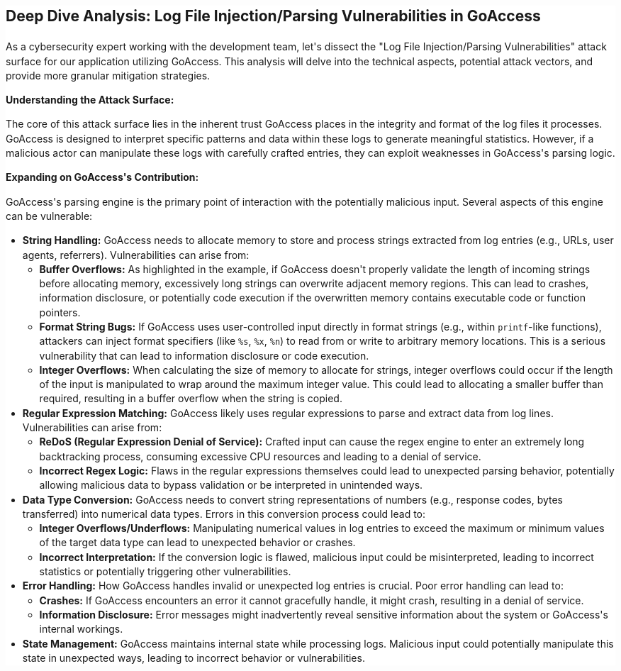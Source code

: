 ## Deep Dive Analysis: Log File Injection/Parsing Vulnerabilities in GoAccess

As a cybersecurity expert working with the development team, let's dissect the "Log File Injection/Parsing Vulnerabilities" attack surface for our application utilizing GoAccess. This analysis will delve into the technical aspects, potential attack vectors, and provide more granular mitigation strategies.

**Understanding the Attack Surface:**

The core of this attack surface lies in the inherent trust GoAccess places in the integrity and format of the log files it processes. GoAccess is designed to interpret specific patterns and data within these logs to generate meaningful statistics. However, if a malicious actor can manipulate these logs with carefully crafted entries, they can exploit weaknesses in GoAccess's parsing logic.

**Expanding on GoAccess's Contribution:**

GoAccess's parsing engine is the primary point of interaction with the potentially malicious input. Several aspects of this engine can be vulnerable:

* **String Handling:** GoAccess needs to allocate memory to store and process strings extracted from log entries (e.g., URLs, user agents, referrers). Vulnerabilities can arise from:
    * **Buffer Overflows:** As highlighted in the example, if GoAccess doesn't properly validate the length of incoming strings before allocating memory, excessively long strings can overwrite adjacent memory regions. This can lead to crashes, information disclosure, or potentially code execution if the overwritten memory contains executable code or function pointers.
    * **Format String Bugs:** If GoAccess uses user-controlled input directly in format strings (e.g., within `printf`-like functions), attackers can inject format specifiers (like `%s`, `%x`, `%n`) to read from or write to arbitrary memory locations. This is a serious vulnerability that can lead to information disclosure or code execution.
    * **Integer Overflows:** When calculating the size of memory to allocate for strings, integer overflows could occur if the length of the input is manipulated to wrap around the maximum integer value. This could lead to allocating a smaller buffer than required, resulting in a buffer overflow when the string is copied.
* **Regular Expression Matching:** GoAccess likely uses regular expressions to parse and extract data from log lines. Vulnerabilities can arise from:
    * **ReDoS (Regular Expression Denial of Service):**  Crafted input can cause the regex engine to enter an extremely long backtracking process, consuming excessive CPU resources and leading to a denial of service.
    * **Incorrect Regex Logic:**  Flaws in the regular expressions themselves could lead to unexpected parsing behavior, potentially allowing malicious data to bypass validation or be interpreted in unintended ways.
* **Data Type Conversion:**  GoAccess needs to convert string representations of numbers (e.g., response codes, bytes transferred) into numerical data types. Errors in this conversion process could lead to:
    * **Integer Overflows/Underflows:**  Manipulating numerical values in log entries to exceed the maximum or minimum values of the target data type can lead to unexpected behavior or crashes.
    * **Incorrect Interpretation:**  If the conversion logic is flawed, malicious input could be misinterpreted, leading to incorrect statistics or potentially triggering other vulnerabilities.
* **Error Handling:** How GoAccess handles invalid or unexpected log entries is crucial. Poor error handling can lead to:
    * **Crashes:**  If GoAccess encounters an error it cannot gracefully handle, it might crash, resulting in a denial of service.
    * **Information Disclosure:**  Error messages might inadvertently reveal sensitive information about the system or GoAccess's internal workings.
* **State Management:**  GoAccess maintains internal state while processing logs. Malicious input could potentially manipulate this state in unexpected ways, leading to incorrect behavior or vulnerabilities.
